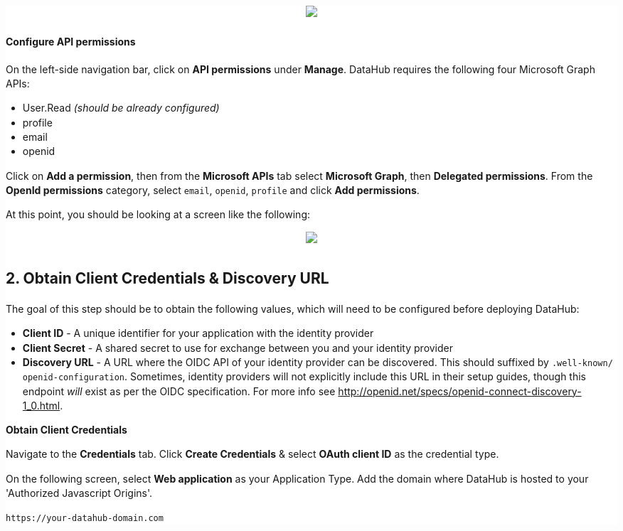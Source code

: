<p align="center">
  <img width="70%"  src="https://raw.githubusercontent.com/datahub-project/static-assets/main/imgs/sso/azure-setup-certificates-secrets.png"/>
</p>

#### Configure API permissions

On the left-side navigation bar, click on **API permissions** under **Manage**. DataHub requires the following four Microsoft Graph APIs:

- User.Read _(should be already configured)_
- profile
- email
- openid

Click on **Add a permission**, then from the **Microsoft APIs** tab select **Microsoft Graph**, then **Delegated permissions**. From the **OpenId permissions** category, select `email`, `openid`, `profile` and click **Add permissions**.

At this point, you should be looking at a screen like the following:

<p align="center">
  <img width="70%"  src="https://raw.githubusercontent.com/datahub-project/static-assets/main/imgs/sso/azure-setup-api-permissions.png"/>
</p>

</TabItem>
</Tabs>

## 2. Obtain Client Credentials & Discovery URL

The goal of this step should be to obtain the following values, which will need to be configured before deploying DataHub:

- **Client ID** - A unique identifier for your application with the identity provider
- **Client Secret** - A shared secret to use for exchange between you and your identity provider
- **Discovery URL** - A URL where the OIDC API of your identity provider can be discovered. This should suffixed by
  `.well-known/openid-configuration`. Sometimes, identity providers will not explicitly include this URL in their setup guides, though
  this endpoint _will_ exist as per the OIDC specification. For more info see http://openid.net/specs/openid-connect-discovery-1_0.html.

<Tabs>

<TabItem value="google" label="Google Identity">

**Obtain Client Credentials**

Navigate to the **Credentials** tab. Click **Create Credentials** & select **OAuth client ID** as the credential type.

On the following screen, select **Web application** as your Application Type.
Add the domain where DataHub is hosted to your 'Authorized Javascript Origins'.

```
https://your-datahub-domain.com
```
